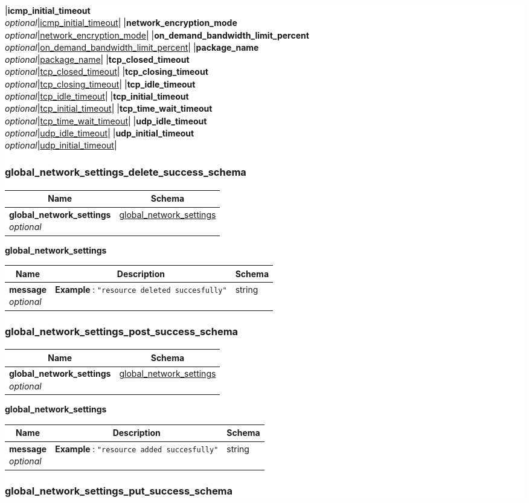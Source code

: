 |**icmp\_initial\_timeout**  <br>*optional*|[icmp\_initial\_timeout](#icmp\_initial\_timeout)|
|**network\_encryption\_mode**  <br>*optional*|[network\_encryption\_mode](#network\_encryption\_mode)|
|**on\_demand\_bandwidth\_limit\_percent**  <br>*optional*|[on\_demand\_bandwidth\_limit\_percent](#on\_demand\_bandwidth\_limit\_percent)|
|**package\_name**  <br>*optional*|[package\_name](#package\_name)|
|**tcp\_closed\_timeout**  <br>*optional*|[tcp\_closed\_timeout](#tcp\_closed\_timeout)|
|**tcp\_closing\_timeout**  <br>*optional*|[tcp\_closing\_timeout](#tcp\_closing\_timeout)|
|**tcp\_idle\_timeout**  <br>*optional*|[tcp\_idle\_timeout](#tcp\_idle\_timeout)|
|**tcp\_initial\_timeout**  <br>*optional*|[tcp\_initial\_timeout](#tcp\_initial\_timeout)|
|**tcp\_time\_wait\_timeout**  <br>*optional*|[tcp\_time\_wait\_timeout](#tcp\_time\_wait\_timeout)|
|**udp\_idle\_timeout**  <br>*optional*|[udp\_idle\_timeout](#udp\_idle\_timeout)|
|**udp\_initial\_timeout**  <br>*optional*|[udp\_initial\_timeout](#udp\_initial\_timeout)|


<a name="global\_network\_settings\_delete\_success\_schema"></a>
### global\_network\_settings\_delete\_success\_schema

|Name|Schema|
|---|---|
|**global\_network\_settings**  <br>*optional*|[global\_network\_settings](#global\_network\_settings\_delete\_success\_schema-global\_network\_settings)|

<a name="global\_network\_settings\_delete\_success\_schema-global\_network\_settings"></a>
**global\_network\_settings**

|Name|Description|Schema|
|---|---|---|
|**message**  <br>*optional*|**Example** : `"resource deleted succesfully"`|string|


<a name="global\_network\_settings\_post\_success\_schema"></a>
### global\_network\_settings\_post\_success\_schema

|Name|Schema|
|---|---|
|**global\_network\_settings**  <br>*optional*|[global\_network\_settings](#global\_network\_settings\_post\_success\_schema-global\_network\_settings)|

<a name="global\_network\_settings\_post\_success\_schema-global\_network\_settings"></a>
**global\_network\_settings**

|Name|Description|Schema|
|---|---|---|
|**message**  <br>*optional*|**Example** : `"resource added succesfully"`|string|


<a name="global\_network\_settings\_put\_success\_schema"></a>
### global\_network\_settings\_put\_success\_schema
